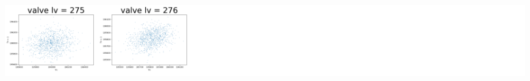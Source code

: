 <img src="plots/2d/10-21-02-09-22-valve_level=275.png" width=150px>
<img src="plots/2d/10-21-02-09-22-valve_level=276.png" width=150px>